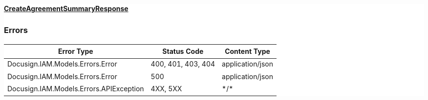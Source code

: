 **[CreateAgreementSummaryResponse](../../Models/Requests/CreateAgreementSummaryResponse.md)**

### Errors

| Error Type                              | Status Code                             | Content Type                            |
| --------------------------------------- | --------------------------------------- | --------------------------------------- |
| Docusign.IAM.Models.Errors.Error        | 400, 401, 403, 404                      | application/json                        |
| Docusign.IAM.Models.Errors.Error        | 500                                     | application/json                        |
| Docusign.IAM.Models.Errors.APIException | 4XX, 5XX                                | \*/\*                                   |